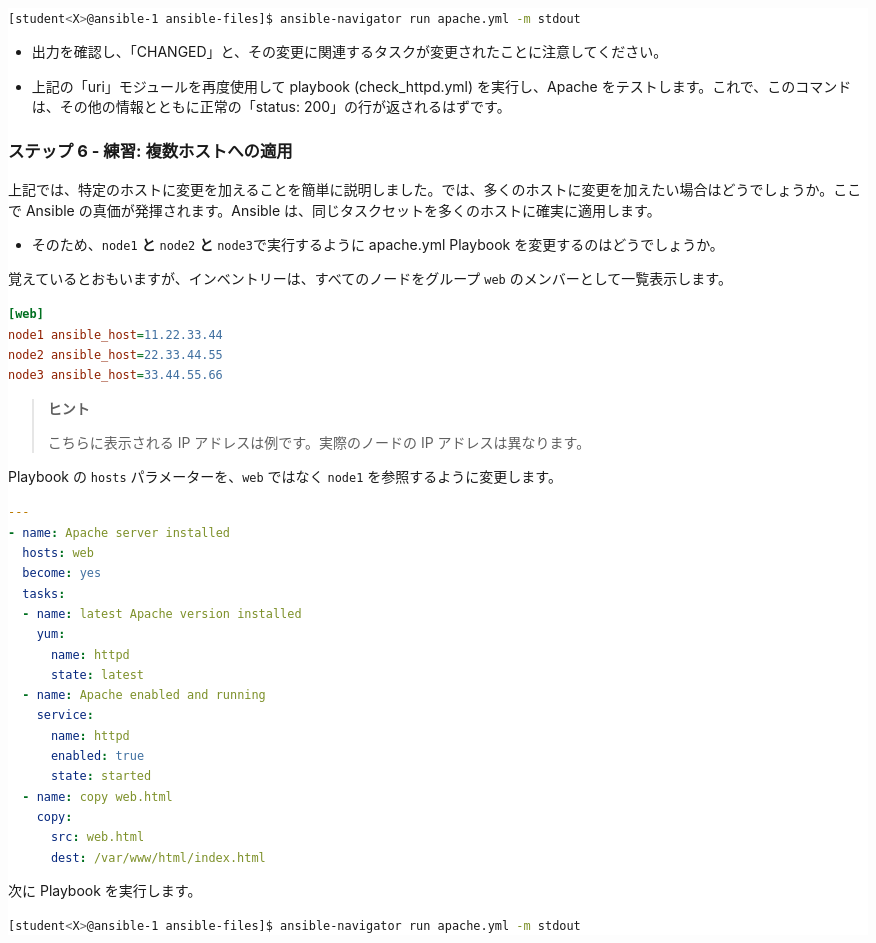 ```bash
[student<X>@ansible-1 ansible-files]$ ansible-navigator run apache.yml -m stdout
```

* 出力を確認し、「CHANGED」と、その変更に関連するタスクが変更されたことに注意してください。

* 上記の「uri」モジュールを再度使用して playbook (check_httpd.yml) を実行し、Apache
  をテストします。これで、このコマンドは、その他の情報とともに正常の「status: 200」の行が返されるはずです。

### ステップ 6 - 練習: 複数ホストへの適用

上記では、特定のホストに変更を加えることを簡単に説明しました。では、多くのホストに変更を加えたい場合はどうでしょうか。ここで Ansible
の真価が発揮されます。Ansible は、同じタスクセットを多くのホストに確実に適用します。

* そのため、`node1` **と** `node2` **と** `node3`で実行するように apache.yml Playbook
  を変更するのはどうでしょうか。

覚えているとおもいますが、インベントリーは、すべてのノードをグループ `web` のメンバーとして一覧表示します。

```ini
[web]
node1 ansible_host=11.22.33.44
node2 ansible_host=22.33.44.55
node3 ansible_host=33.44.55.66
```

> **ヒント**
>
> こちらに表示される IP アドレスは例です。実際のノードの IP アドレスは異なります。

Playbook の `hosts` パラメーターを、`web` ではなく `node1` を参照するように変更します。

```yaml
---
- name: Apache server installed
  hosts: web
  become: yes
  tasks:
  - name: latest Apache version installed
    yum:
      name: httpd
      state: latest
  - name: Apache enabled and running
    service:
      name: httpd
      enabled: true
      state: started
  - name: copy web.html
    copy:
      src: web.html
      dest: /var/www/html/index.html
```

次に Playbook を実行します。

```bash
[student<X>@ansible-1 ansible-files]$ ansible-navigator run apache.yml -m stdout
```
